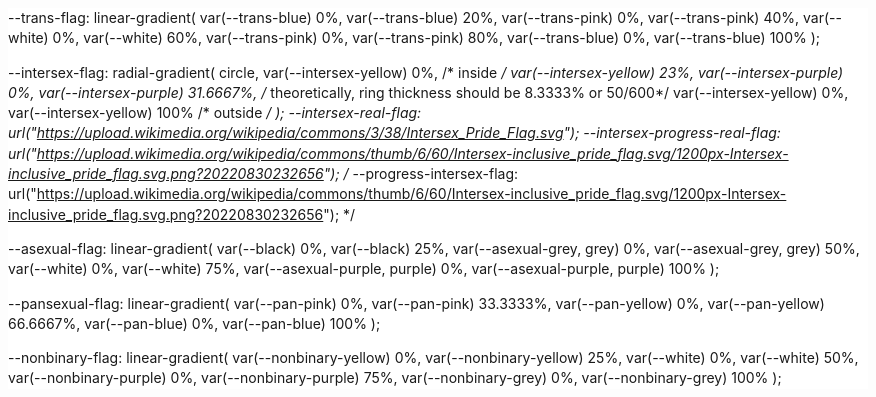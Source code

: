   --trans-flag: linear-gradient(
    var(--trans-blue) 0%,
    var(--trans-blue) 20%,
    var(--trans-pink) 0%,
    var(--trans-pink) 40%,
    var(--white) 0%,
    var(--white) 60%,
    var(--trans-pink) 0%,
    var(--trans-pink) 80%,
    var(--trans-blue) 0%,
    var(--trans-blue) 100%
  );

  --intersex-flag: radial-gradient(
    circle,
    var(--intersex-yellow) 0%, /* inside */
    var(--intersex-yellow) 23%,
    var(--intersex-purple) 0%,
    var(--intersex-purple) 31.6667%, /* theoretically, ring thickness should be 8.3333% or 50/600*/
    var(--intersex-yellow) 0%,
    var(--intersex-yellow) 100% /* outside */
  );
  --intersex-real-flag: url("https://upload.wikimedia.org/wikipedia/commons/3/38/Intersex_Pride_Flag.svg");
  --intersex-progress-real-flag: url("https://upload.wikimedia.org/wikipedia/commons/thumb/6/60/Intersex-inclusive_pride_flag.svg/1200px-Intersex-inclusive_pride_flag.svg.png?20220830232656");
  /* --progress-intersex-flag: url("https://upload.wikimedia.org/wikipedia/commons/thumb/6/60/Intersex-inclusive_pride_flag.svg/1200px-Intersex-inclusive_pride_flag.svg.png?20220830232656"); */

  --asexual-flag: linear-gradient(
    var(--black) 0%,
    var(--black) 25%,
    var(--asexual-grey, grey) 0%,
    var(--asexual-grey, grey) 50%,
    var(--white) 0%,
    var(--white) 75%,
    var(--asexual-purple, purple) 0%,
    var(--asexual-purple, purple) 100%
  );

  --pansexual-flag: linear-gradient(
    var(--pan-pink) 0%,
    var(--pan-pink) 33.3333%,
    var(--pan-yellow) 0%,
    var(--pan-yellow) 66.6667%,
    var(--pan-blue) 0%,
    var(--pan-blue) 100%
  );

  --nonbinary-flag: linear-gradient(
    var(--nonbinary-yellow) 0%,
    var(--nonbinary-yellow) 25%,
    var(--white) 0%,
    var(--white) 50%,
    var(--nonbinary-purple) 0%,
    var(--nonbinary-purple) 75%,
    var(--nonbinary-grey) 0%,
    var(--nonbinary-grey) 100%
  );
